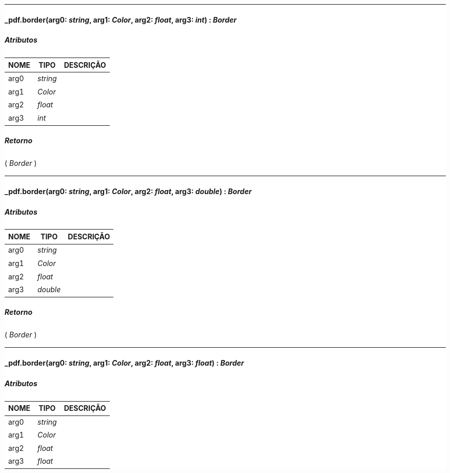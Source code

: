 
---

#### _pdf.border(arg0: _string_, arg1: _Color_, arg2: _float_, arg3: _int_) : _Border_
##### Atributos

| NOME | TIPO | DESCRIÇÃO |
|---|---|---|
| arg0 | _string_ |   |
| arg1 | _Color_ |   |
| arg2 | _float_ |   |
| arg3 | _int_ |   |

##### Retorno

( _Border_ )


---

#### _pdf.border(arg0: _string_, arg1: _Color_, arg2: _float_, arg3: _double_) : _Border_
##### Atributos

| NOME | TIPO | DESCRIÇÃO |
|---|---|---|
| arg0 | _string_ |   |
| arg1 | _Color_ |   |
| arg2 | _float_ |   |
| arg3 | _double_ |   |

##### Retorno

( _Border_ )


---

#### _pdf.border(arg0: _string_, arg1: _Color_, arg2: _float_, arg3: _float_) : _Border_
##### Atributos

| NOME | TIPO | DESCRIÇÃO |
|---|---|---|
| arg0 | _string_ |   |
| arg1 | _Color_ |   |
| arg2 | _float_ |   |
| arg3 | _float_ |   |
